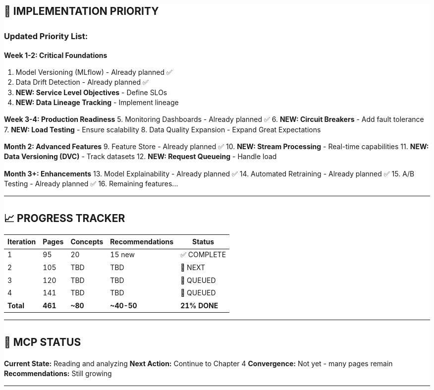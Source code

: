 ## 🎯 IMPLEMENTATION PRIORITY

### **Updated Priority List:**

**Week 1-2: Critical Foundations**
1. Model Versioning (MLflow) - Already planned ✅
2. Data Drift Detection - Already planned ✅
3. **NEW: Service Level Objectives** - Define SLOs
4. **NEW: Data Lineage Tracking** - Implement lineage

**Week 3-4: Production Readiness**
5. Monitoring Dashboards - Already planned ✅
6. **NEW: Circuit Breakers** - Add fault tolerance
7. **NEW: Load Testing** - Ensure scalability
8. Data Quality Expansion - Expand Great Expectations

**Month 2: Advanced Features**
9. Feature Store - Already planned ✅
10. **NEW: Stream Processing** - Real-time capabilities
11. **NEW: Data Versioning (DVC)** - Track datasets
12. **NEW: Request Queueing** - Handle load

**Month 3+: Enhancements**
13. Model Explainability - Already planned ✅
14. Automated Retraining - Already planned ✅
15. A/B Testing - Already planned ✅
16. Remaining features...

---

## 📈 PROGRESS TRACKER

| Iteration | Pages | Concepts | Recommendations | Status |
|-----------|-------|----------|-----------------|--------|
| 1 | 95 | 20 | 15 new | ✅ COMPLETE |
| 2 | 105 | TBD | TBD | 📝 NEXT |
| 3 | 120 | TBD | TBD | 📝 QUEUED |
| 4 | 141 | TBD | TBD | 📝 QUEUED |
| **Total** | **461** | **~80** | **~40-50** | **21% DONE** |

---

## 🤖 MCP STATUS

**Current State:** Reading and analyzing
**Next Action:** Continue to Chapter 4
**Convergence:** Not yet - many pages remain
**Recommendations:** Still growing

---